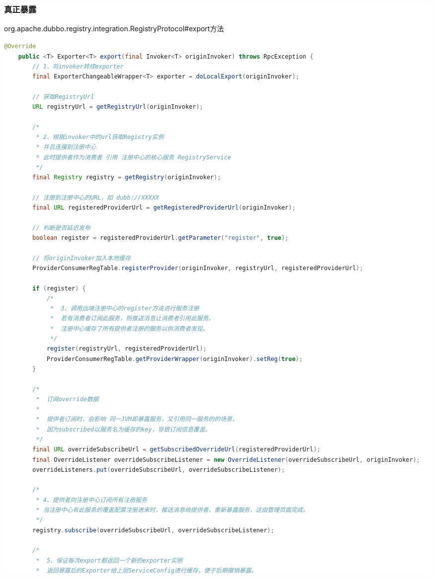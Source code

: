 ```java
```





### 真正暴露

org.apache.dubbo.registry.integration.RegistryProtocol#export方法

```java
@Override
    public <T> Exporter<T> export(final Invoker<T> originInvoker) throws RpcException {
        // 1、将invoker转成exporter
        final ExporterChangeableWrapper<T> exporter = doLocalExport(originInvoker);

        // 获取RegistryUrl
        URL registryUrl = getRegistryUrl(originInvoker);

        /*
         * 2、根据invoker中的url获取Registry实例
         * 并且连接到注册中心
         * 此时提供者作为消费者 引用 注册中心的核心服务 RegistryService
         */
        final Registry registry = getRegistry(originInvoker);

        // 注册到注册中心的URL，如 dubb://XXXXX
        final URL registeredProviderUrl = getRegisteredProviderUrl(originInvoker);

        // 判断是否延迟发布
        boolean register = registeredProviderUrl.getParameter("register", true);

        // 将originInvoker加入本地缓存
        ProviderConsumerRegTable.registerProvider(originInvoker, registryUrl, registeredProviderUrl);

        if (register) {
            /*
             *  3、调用远端注册中心的register方法进行服务注册
             *  若有消费者订阅此服务，则推送消息让消费者引用此服务。
             *  注册中心缓存了所有提供者注册的服务以供消费者发现。
             */
            register(registryUrl, registeredProviderUrl);
            ProviderConsumerRegTable.getProviderWrapper(originInvoker).setReg(true);
        }

        /*
         *  订阅override数据
         *
         *  提供者订阅时，会影响 同一JVM即暴露服务，又引用同一服务的的场景，
         *  因为subscribed以服务名为缓存的key，导致订阅信息覆盖。
         */
        final URL overrideSubscribeUrl = getSubscribedOverrideUrl(registeredProviderUrl);
        final OverrideListener overrideSubscribeListener = new OverrideListener(overrideSubscribeUrl, originInvoker);
        overrideListeners.put(overrideSubscribeUrl, overrideSubscribeListener);

        /*
         * 4、提供者向注册中心订阅所有注册服务
         * 当注册中心有此服务的覆盖配置注册进来时，推送消息给提供者，重新暴露服务，这由管理页面完成。
         */
        registry.subscribe(overrideSubscribeUrl, overrideSubscribeListener);

        /*
         *  5、保证每次export都返回一个新的exporter实例
         *  返回暴露后的Exporter给上层ServiceConfig进行缓存，便于后期撤销暴露。
```